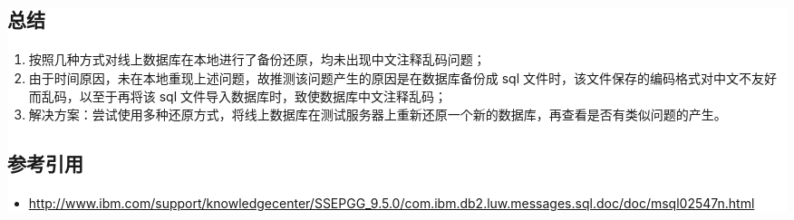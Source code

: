 ## 总结

1. 按照几种方式对线上数据库在本地进行了备份还原，均未出现中文注释乱码问题；
2. 由于时间原因，未在本地重现上述问题，故推测该问题产生的原因是在数据库备份成 sql 文件时，该文件保存的编码格式对中文不友好而乱码，以至于再将该 sql 文件导入数据库时，致使数据库中文注释乱码；
3. 解决方案：尝试使用多种还原方式，将线上数据库在测试服务器上重新还原一个新的数据库，再查看是否有类似问题的产生。



## 参考引用

* <http://www.ibm.com/support/knowledgecenter/SSEPGG_9.5.0/com.ibm.db2.luw.messages.sql.doc/doc/msql02547n.html>
